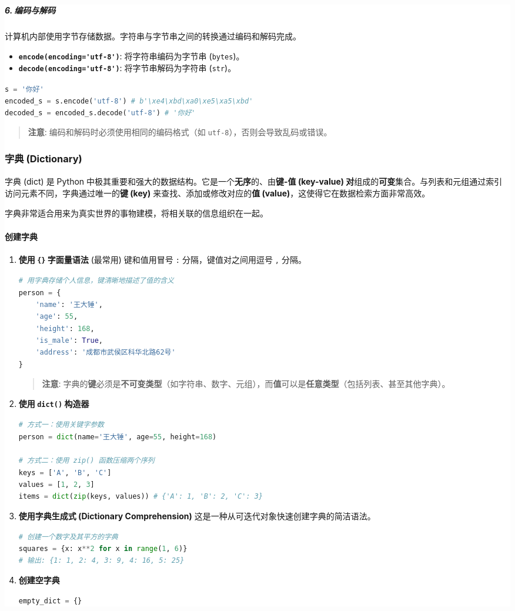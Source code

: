 ##### 6. 编码与解码
计算机内部使用字节存储数据。字符串与字节串之间的转换通过编码和解码完成。

- **`encode(encoding='utf-8')`**: 将字符串编码为字节串 (`bytes`)。
- **`decode(encoding='utf-8')`**: 将字节串解码为字符串 (`str`)。

```python
s = '你好'
encoded_s = s.encode('utf-8') # b'\xe4\xbd\xa0\xe5\xa5\xbd'
decoded_s = encoded_s.decode('utf-8') # '你好'
```
> **注意**: 编码和解码时必须使用相同的编码格式（如 `utf-8`），否则会导致乱码或错误。

### 字典 (Dictionary)

字典 (dict) 是 Python 中极其重要和强大的数据结构。它是一个**无序**的、由**键-值 (key-value) 对**组成的**可变**集合。与列表和元组通过索引访问元素不同，字典通过唯一的**键 (key)** 来查找、添加或修改对应的**值 (value)**，这使得它在数据检索方面非常高效。

字典非常适合用来为真实世界的事物建模，将相关联的信息组织在一起。

#### 创建字典

1.  **使用 `{}` 字面量语法** (最常用)
    键和值用冒号 `:` 分隔，键值对之间用逗号 `,` 分隔。
    ```python
    # 用字典存储个人信息，键清晰地描述了值的含义
    person = {
        'name': '王大锤',
        'age': 55,
        'height': 168,
        'is_male': True,
        'address': '成都市武侯区科华北路62号'
    }
    ```
    > **注意**: 字典的**键**必须是**不可变类型**（如字符串、数字、元组），而**值**可以是**任意类型**（包括列表、甚至其他字典）。

2.  **使用 `dict()` 构造器**
    ```python
    # 方式一：使用关键字参数
    person = dict(name='王大锤', age=55, height=168)
    
    # 方式二：使用 zip() 函数压缩两个序列
    keys = ['A', 'B', 'C']
    values = [1, 2, 3]
    items = dict(zip(keys, values)) # {'A': 1, 'B': 2, 'C': 3}
    ```

3.  **使用字典生成式 (Dictionary Comprehension)**
    这是一种从可迭代对象快速创建字典的简洁语法。
    ```python
    # 创建一个数字及其平方的字典
    squares = {x: x**2 for x in range(1, 6)}
    # 输出: {1: 1, 2: 4, 3: 9, 4: 16, 5: 25}
    ```
4. **创建空字典**
    ```python
    empty_dict = {}
    ```
